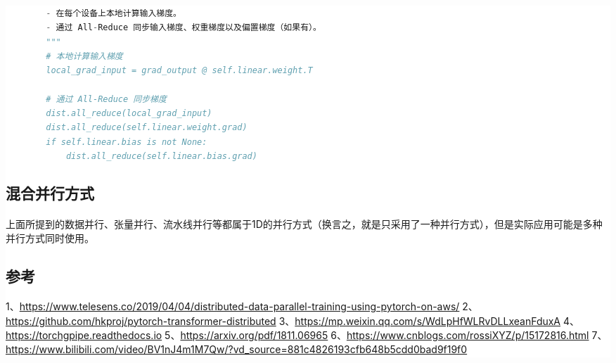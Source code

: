 ```python
        - 在每个设备上本地计算输入梯度。
        - 通过 All-Reduce 同步输入梯度、权重梯度以及偏置梯度（如果有）。
        """
        # 本地计算输入梯度
        local_grad_input = grad_output @ self.linear.weight.T

        # 通过 All-Reduce 同步梯度
        dist.all_reduce(local_grad_input)
        dist.all_reduce(self.linear.weight.grad)
        if self.linear.bias is not None:
            dist.all_reduce(self.linear.bias.grad)
```

## 混合并行方式

上面所提到的数据并行、张量并行、流水线并行等都属于1D的并行方式（换言之，就是只采用了一种并行方式），但是实际应用可能是多种并行方式同时使用。

## 参考
1、https://www.telesens.co/2019/04/04/distributed-data-parallel-training-using-pytorch-on-aws/
2、https://github.com/hkproj/pytorch-transformer-distributed
3、https://mp.weixin.qq.com/s/WdLpHfWLRvDLLxeanFduxA
4、https://torchgpipe.readthedocs.io
5、https://arxiv.org/pdf/1811.06965
6、https://www.cnblogs.com/rossiXYZ/p/15172816.html
7、https://www.bilibili.com/video/BV1nJ4m1M7Qw/?vd_source=881c4826193cfb648b5cdd0bad9f19f0